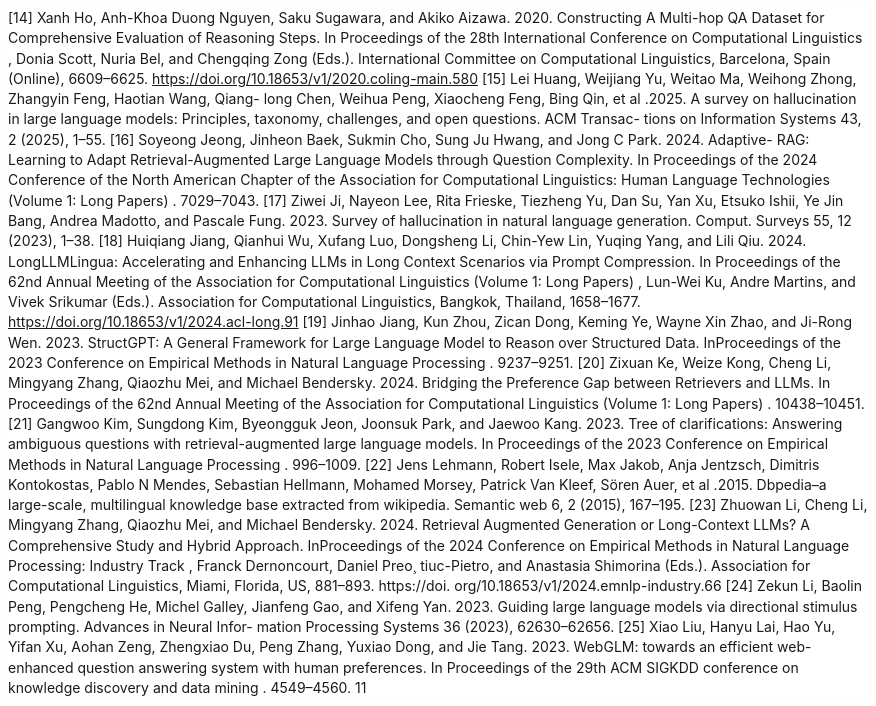 [14] Xanh Ho, Anh-Khoa Duong Nguyen, Saku Sugawara, and Akiko Aizawa. 2020. Constructing
A Multi-hop QA Dataset for Comprehensive Evaluation of Reasoning Steps. In Proceedings
of the 28th International Conference on Computational Linguistics , Donia Scott, Nuria Bel,
and Chengqing Zong (Eds.). International Committee on Computational Linguistics, Barcelona,
Spain (Online), 6609–6625. https://doi.org/10.18653/v1/2020.coling-main.580
[15] Lei Huang, Weijiang Yu, Weitao Ma, Weihong Zhong, Zhangyin Feng, Haotian Wang, Qiang-
long Chen, Weihua Peng, Xiaocheng Feng, Bing Qin, et al .2025. A survey on hallucination in
large language models: Principles, taxonomy, challenges, and open questions. ACM Transac-
tions on Information Systems 43, 2 (2025), 1–55.
[16] Soyeong Jeong, Jinheon Baek, Sukmin Cho, Sung Ju Hwang, and Jong C Park. 2024. Adaptive-
RAG: Learning to Adapt Retrieval-Augmented Large Language Models through Question
Complexity. In Proceedings of the 2024 Conference of the North American Chapter of the
Association for Computational Linguistics: Human Language Technologies (Volume 1: Long
Papers) . 7029–7043.
[17] Ziwei Ji, Nayeon Lee, Rita Frieske, Tiezheng Yu, Dan Su, Yan Xu, Etsuko Ishii, Ye Jin Bang,
Andrea Madotto, and Pascale Fung. 2023. Survey of hallucination in natural language generation.
Comput. Surveys 55, 12 (2023), 1–38.
[18] Huiqiang Jiang, Qianhui Wu, Xufang Luo, Dongsheng Li, Chin-Yew Lin, Yuqing Yang, and Lili
Qiu. 2024. LongLLMLingua: Accelerating and Enhancing LLMs in Long Context Scenarios
via Prompt Compression. In Proceedings of the 62nd Annual Meeting of the Association for
Computational Linguistics (Volume 1: Long Papers) , Lun-Wei Ku, Andre Martins, and Vivek
Srikumar (Eds.). Association for Computational Linguistics, Bangkok, Thailand, 1658–1677.
https://doi.org/10.18653/v1/2024.acl-long.91
[19] Jinhao Jiang, Kun Zhou, Zican Dong, Keming Ye, Wayne Xin Zhao, and Ji-Rong Wen. 2023.
StructGPT: A General Framework for Large Language Model to Reason over Structured Data.
InProceedings of the 2023 Conference on Empirical Methods in Natural Language Processing .
9237–9251.
[20] Zixuan Ke, Weize Kong, Cheng Li, Mingyang Zhang, Qiaozhu Mei, and Michael Bendersky.
2024. Bridging the Preference Gap between Retrievers and LLMs. In Proceedings of the 62nd
Annual Meeting of the Association for Computational Linguistics (Volume 1: Long Papers) .
10438–10451.
[21] Gangwoo Kim, Sungdong Kim, Byeongguk Jeon, Joonsuk Park, and Jaewoo Kang. 2023. Tree
of clarifications: Answering ambiguous questions with retrieval-augmented large language
models. In Proceedings of the 2023 Conference on Empirical Methods in Natural Language
Processing . 996–1009.
[22] Jens Lehmann, Robert Isele, Max Jakob, Anja Jentzsch, Dimitris Kontokostas, Pablo N Mendes,
Sebastian Hellmann, Mohamed Morsey, Patrick Van Kleef, Sören Auer, et al .2015. Dbpedia–a
large-scale, multilingual knowledge base extracted from wikipedia. Semantic web 6, 2 (2015),
167–195.
[23] Zhuowan Li, Cheng Li, Mingyang Zhang, Qiaozhu Mei, and Michael Bendersky. 2024. Retrieval
Augmented Generation or Long-Context LLMs? A Comprehensive Study and Hybrid Approach.
InProceedings of the 2024 Conference on Empirical Methods in Natural Language Processing:
Industry Track , Franck Dernoncourt, Daniel Preo¸ tiuc-Pietro, and Anastasia Shimorina (Eds.).
Association for Computational Linguistics, Miami, Florida, US, 881–893. https://doi.
org/10.18653/v1/2024.emnlp-industry.66
[24] Zekun Li, Baolin Peng, Pengcheng He, Michel Galley, Jianfeng Gao, and Xifeng Yan. 2023.
Guiding large language models via directional stimulus prompting. Advances in Neural Infor-
mation Processing Systems 36 (2023), 62630–62656.
[25] Xiao Liu, Hanyu Lai, Hao Yu, Yifan Xu, Aohan Zeng, Zhengxiao Du, Peng Zhang, Yuxiao
Dong, and Jie Tang. 2023. WebGLM: towards an efficient web-enhanced question answering
system with human preferences. In Proceedings of the 29th ACM SIGKDD conference on
knowledge discovery and data mining . 4549–4560.
11
